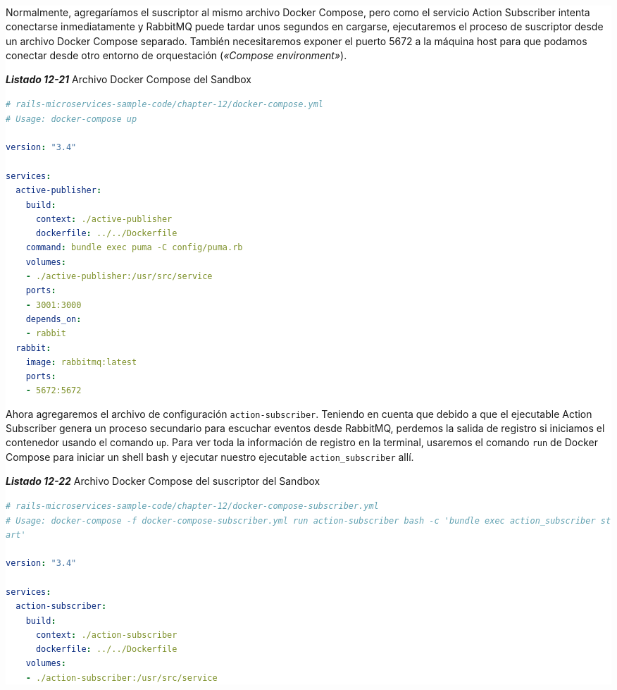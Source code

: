 Normalmente, agregaríamos el suscriptor al mismo archivo Docker Compose, pero
como el servicio Action Subscriber intenta conectarse inmediatamente y RabbitMQ
puede tardar unos segundos en cargarse, ejecutaremos el proceso de suscriptor
desde un archivo Docker Compose separado. También necesitaremos exponer el
puerto 5672 a la máquina host para que podamos conectar desde otro entorno de
orquestación (_«Compose environment»_).

_**Listado 12-21**_ Archivo Docker Compose del Sandbox

```yml
# rails-microservices-sample-code/chapter-12/docker-compose.yml
# Usage: docker-compose up

version: "3.4"

services:
  active-publisher:
    build:
      context: ./active-publisher
      dockerfile: ../../Dockerfile
    command: bundle exec puma -C config/puma.rb
    volumes:
    - ./active-publisher:/usr/src/service
    ports:
    - 3001:3000
    depends_on:
    - rabbit
  rabbit:
    image: rabbitmq:latest
    ports:
    - 5672:5672
```

Ahora agregaremos el archivo de configuración `action-subscriber`. Teniendo en
cuenta que debido a que el ejecutable Action Subscriber genera un proceso
secundario para escuchar eventos desde RabbitMQ, perdemos la salida de registro
si iniciamos el contenedor usando el comando `up`. Para ver toda la información
de registro en la terminal, usaremos el comando `run` de Docker Compose para
iniciar un shell bash y ejecutar nuestro ejecutable `action_subscriber` allí.

_**Listado 12-22**_ Archivo Docker Compose del suscriptor del Sandbox

```yml
# rails-microservices-sample-code/chapter-12/docker-compose-subscriber.yml
# Usage: docker-compose -f docker-compose-subscriber.yml run action-subscriber bash -c 'bundle exec action_subscriber start'

version: "3.4"

services:
  action-subscriber:
    build:
      context: ./action-subscriber
      dockerfile: ../../Dockerfile
    volumes:
    - ./action-subscriber:/usr/src/service

```
